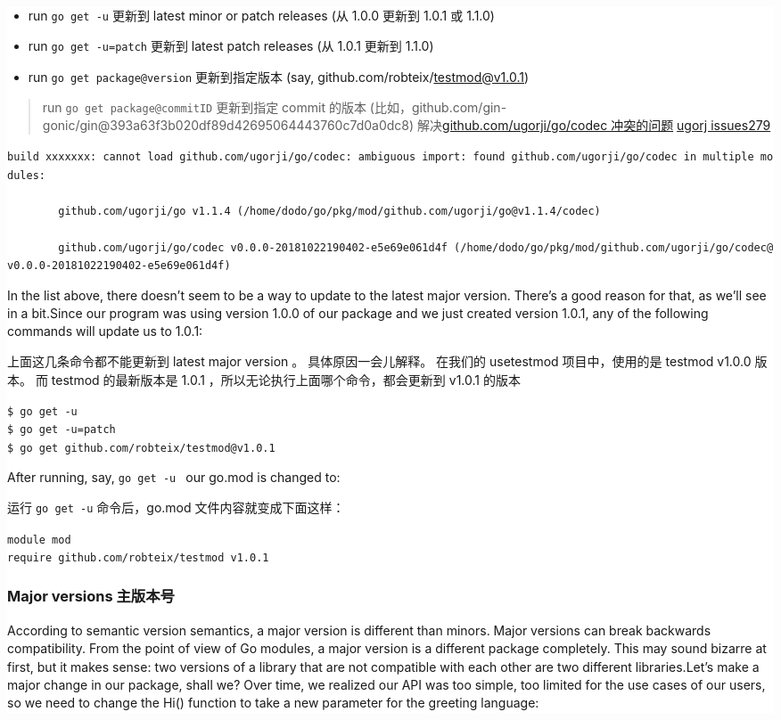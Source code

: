 
- run `go get -u` 更新到 latest minor or patch releases (从 1.0.0 更新到 1.0.1 或  1.1.0)

- run `go get -u=patch` 更新到 latest patch releases (从 1.0.1 更新到 1.1.0)

- run `go get package@version` 更新到指定版本 (say, github.com/robteix/testmod@v1.0.1)

> run `go get package@commitID` 更新到指定 commit 的版本 (比如，github.com/gin-gonic/gin@393a63f3b020df89d42695064443760c7d0a0dc8)
解决[github.com/ugorji/go/codec 冲突的问题](https://cloud.tencent.com/developer/article/1417112) [ugorj issues279](https://github.com/ugorji/go/issues/279)
```shell
build xxxxxxx: cannot load github.com/ugorji/go/codec: ambiguous import: found github.com/ugorji/go/codec in multiple modules:

        github.com/ugorji/go v1.1.4 (/home/dodo/go/pkg/mod/github.com/ugorji/go@v1.1.4/codec)

        github.com/ugorji/go/codec v0.0.0-20181022190402-e5e69e061d4f (/home/dodo/go/pkg/mod/github.com/ugorji/go/codec@v0.0.0-20181022190402-e5e69e061d4f)
```

In the list above, there doesn’t seem to be a way to update to the latest major version. There’s a good reason for that, as we’ll see in a bit.Since our program was using version 1.0.0 of our package and we just created version 1.0.1, any of the following commands will update us to 1.0.1:

上面这几条命令都不能更新到 latest major version 。
具体原因一会儿解释。
在我们的 usetestmod 项目中，使用的是 testmod v1.0.0 版本。
而 testmod 的最新版本是 1.0.1 ，所以无论执行上面哪个命令，都会更新到 v1.0.1 的版本

```shell
$ go get -u
$ go get -u=patch
$ go get github.com/robteix/testmod@v1.0.1
```


After running, say, `go get -u ` our go.mod is changed to:

运行 `go get -u` 命令后，go.mod 文件内容就变成下面这样：

```txt
module mod
require github.com/robteix/testmod v1.0.1
```



### Major versions 主版本号


According to semantic version semantics, a major version is different than minors. Major versions can break backwards compatibility. From the point of view of Go modules, a major version is a different package completely. This may sound bizarre at first, but it makes sense: two versions of a library that are not compatible with each other are two different libraries.Let’s make a major change in our package, shall we? Over time, we realized our API was too simple, too limited for the use cases of our users, so we need to change the Hi() function to take a new parameter for the greeting language:
